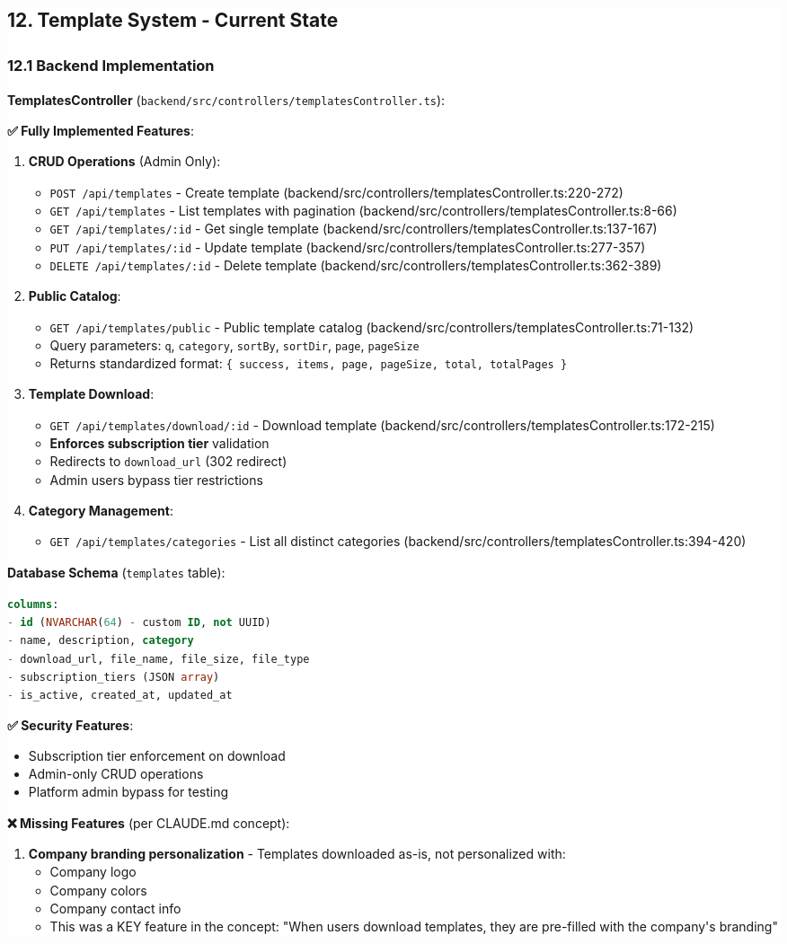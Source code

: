 
## 12. Template System - Current State

### 12.1 Backend Implementation

**TemplatesController** (`backend/src/controllers/templatesController.ts`):

**✅ Fully Implemented Features**:

1. **CRUD Operations** (Admin Only):
   - `POST /api/templates` - Create template (backend/src/controllers/templatesController.ts:220-272)
   - `GET /api/templates` - List templates with pagination (backend/src/controllers/templatesController.ts:8-66)
   - `GET /api/templates/:id` - Get single template (backend/src/controllers/templatesController.ts:137-167)
   - `PUT /api/templates/:id` - Update template (backend/src/controllers/templatesController.ts:277-357)
   - `DELETE /api/templates/:id` - Delete template (backend/src/controllers/templatesController.ts:362-389)

2. **Public Catalog**:
   - `GET /api/templates/public` - Public template catalog (backend/src/controllers/templatesController.ts:71-132)
   - Query parameters: `q`, `category`, `sortBy`, `sortDir`, `page`, `pageSize`
   - Returns standardized format: `{ success, items, page, pageSize, total, totalPages }`

3. **Template Download**:
   - `GET /api/templates/download/:id` - Download template (backend/src/controllers/templatesController.ts:172-215)
   - **Enforces subscription tier** validation
   - Redirects to `download_url` (302 redirect)
   - Admin users bypass tier restrictions

4. **Category Management**:
   - `GET /api/templates/categories` - List all distinct categories (backend/src/controllers/templatesController.ts:394-420)

**Database Schema** (`templates` table):
```sql
columns:
- id (NVARCHAR(64) - custom ID, not UUID)
- name, description, category
- download_url, file_name, file_size, file_type
- subscription_tiers (JSON array)
- is_active, created_at, updated_at
```

**✅ Security Features**:
- Subscription tier enforcement on download
- Admin-only CRUD operations
- Platform admin bypass for testing

**❌ Missing Features** (per CLAUDE.md concept):
1. **Company branding personalization** - Templates downloaded as-is, not personalized with:
   - Company logo
   - Company colors
   - Company contact info
   - This was a KEY feature in the concept: "When users download templates, they are pre-filled with the company's branding"
